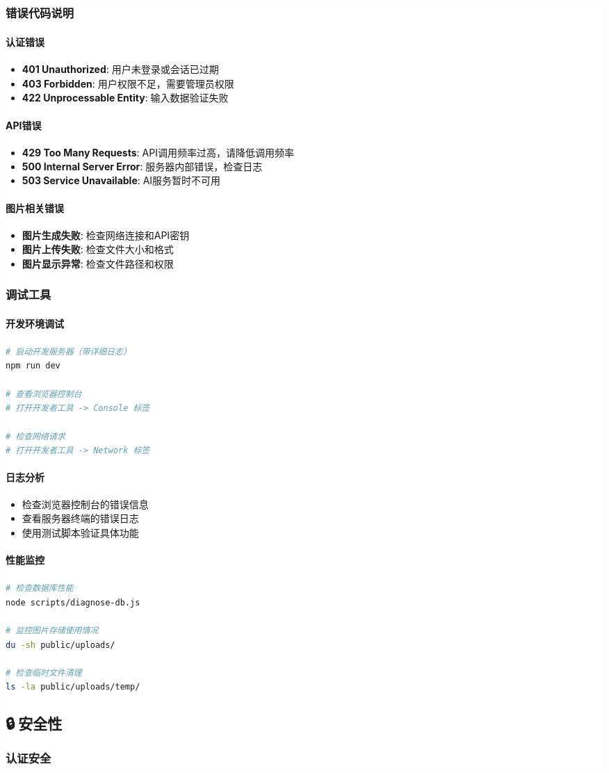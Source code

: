 ### 错误代码说明

#### 认证错误
- **401 Unauthorized**: 用户未登录或会话已过期
- **403 Forbidden**: 用户权限不足，需要管理员权限
- **422 Unprocessable Entity**: 输入数据验证失败

#### API错误
- **429 Too Many Requests**: API调用频率过高，请降低调用频率
- **500 Internal Server Error**: 服务器内部错误，检查日志
- **503 Service Unavailable**: AI服务暂时不可用

#### 图片相关错误
- **图片生成失败**: 检查网络连接和API密钥
- **图片上传失败**: 检查文件大小和格式
- **图片显示异常**: 检查文件路径和权限

### 调试工具

#### 开发环境调试
```bash
# 启动开发服务器（带详细日志）
npm run dev

# 查看浏览器控制台
# 打开开发者工具 -> Console 标签

# 检查网络请求
# 打开开发者工具 -> Network 标签
```

#### 日志分析
- 检查浏览器控制台的错误信息
- 查看服务器终端的错误日志
- 使用测试脚本验证具体功能

#### 性能监控
```bash
# 检查数据库性能
node scripts/diagnose-db.js

# 监控图片存储使用情况
du -sh public/uploads/

# 检查临时文件清理
ls -la public/uploads/temp/
```

## 🔒 安全性

### 认证安全

